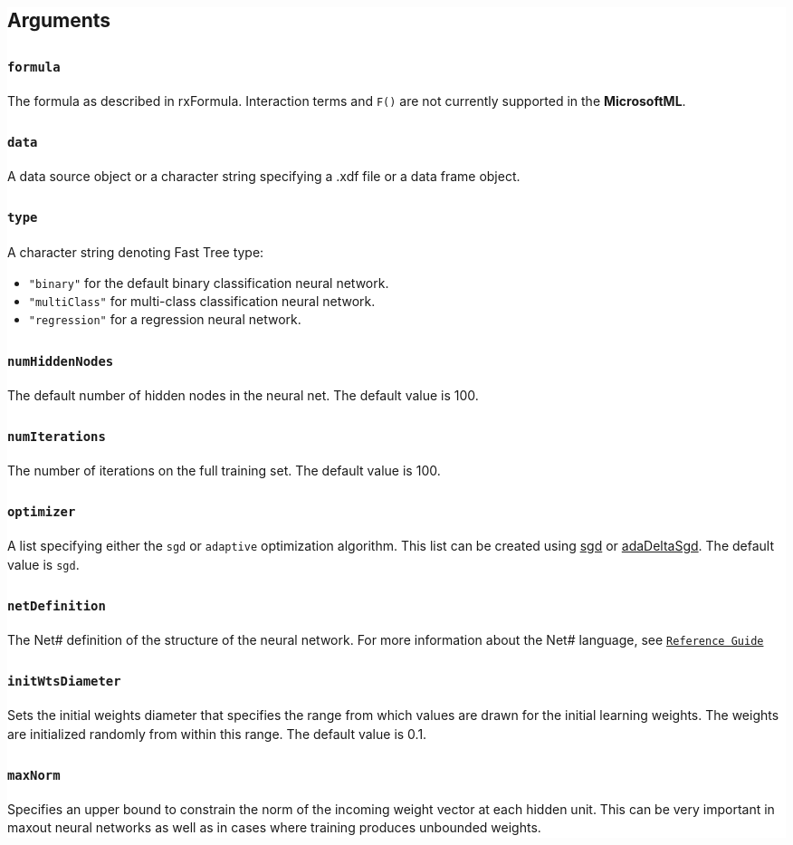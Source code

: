  ## Arguments



 ### `formula`
 The formula as described in rxFormula. Interaction terms and `F()` are not currently supported in the **MicrosoftML**. 



 ### `data`
 A data source object or a character string specifying a .xdf file or a data frame object. 



 ### `type`
 A character string denoting Fast Tree type:   
*   `"binary"` for the default binary classification neural network.  
*   `"multiClass"` for multi-class classification neural network.  
*   `"regression"` for a regression neural network.  




 ### `numHiddenNodes`
 The default number of hidden nodes in the neural net. The default value is 100. 



 ### `numIterations`
 The number of iterations on the full training set. The default value is 100. 



 ### `optimizer`
 A list specifying either the `sgd` or `adaptive` optimization algorithm. This list can be created using [sgd](optimizer.md) or [adaDeltaSgd](optimizer.md). The default value is `sgd`. 



 ### `netDefinition`
 The Net# definition of the structure of the neural network. For more information about the Net# language, see   [`Reference Guide`](/azure/machine-learning/classic/azure-ml-netsharp-reference-guide)  



 ### `initWtsDiameter`
 Sets the initial weights diameter that specifies  the range from which values are drawn for the initial learning weights.    The weights are initialized randomly from within this range. The default value is 0.1. 



 ### `maxNorm`
 Specifies an upper bound to constrain the norm of the incoming  weight vector at each hidden unit. This can be very important in maxout  neural networks as well as in cases where training produces unbounded weights. 
